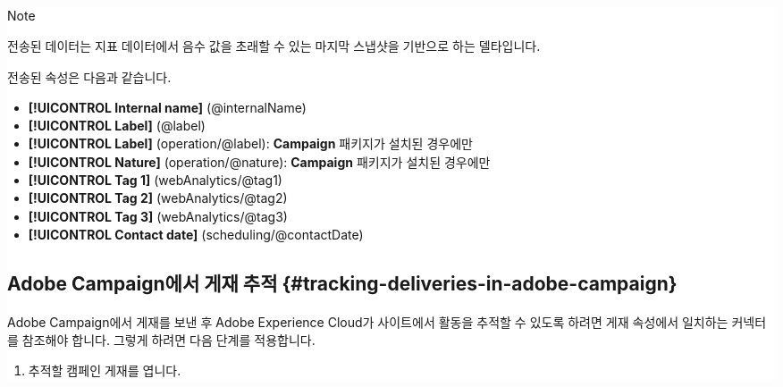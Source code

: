    >[!NOTE]
   >
   >전송된 데이터는 지표 데이터에서 음수 값을 초래할 수 있는 마지막 스냅샷을 기반으로 하는 델타입니다.

   전송된 속성은 다음과 같습니다.

   * **[!UICONTROL Internal name]** (@internalName)
   * **[!UICONTROL Label]** (@label)
   * **[!UICONTROL Label]** (operation/@label): **Campaign** 패키지가 설치된 경우에만
   * **[!UICONTROL Nature]** (operation/@nature): **Campaign** 패키지가 설치된 경우에만
   * **[!UICONTROL Tag 1]** (webAnalytics/@tag1)
   * **[!UICONTROL Tag 2]** (webAnalytics/@tag2)
   * **[!UICONTROL Tag 3]** (webAnalytics/@tag3)
   * **[!UICONTROL Contact date]** (scheduling/@contactDate)



## Adobe Campaign에서 게재 추적 {#tracking-deliveries-in-adobe-campaign}

Adobe Campaign에서 게재를 보낸 후 Adobe Experience Cloud가 사이트에서 활동을 추적할 수 있도록 하려면 게재 속성에서 일치하는 커넥터를 참조해야 합니다. 그렇게 하려면 다음 단계를 적용합니다.

1. 추적할 캠페인 게재를 엽니다.
